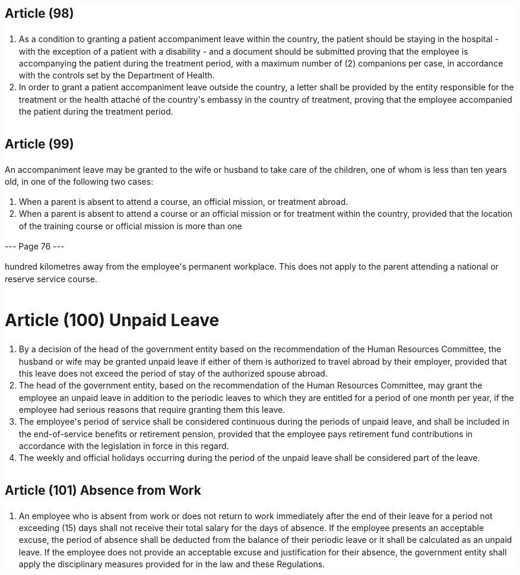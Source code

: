 ## Article (98)

1. As a condition to granting a patient accompaniment leave within the country, the patient should be staying in the hospital - with the exception of a patient with a disability - and a document should be submitted proving that the employee is accompanying the patient during the treatment period, with a maximum number of (2) companions per case, in accordance with the controls set by the Department of Health.
2. In order to grant a patient accompaniment leave outside the country, a letter shall be provided by the entity responsible for the treatment or the health attaché of the country's embassy in the country of treatment, proving that the employee accompanied the patient during the treatment period.

## Article (99)

An accompaniment leave may be granted to the wife or husband to take care of the children, one of whom is less than ten years old, in one of the following two cases:

1. When a parent is absent to attend a course, an official mission, or treatment abroad.
2. When a parent is absent to attend a course or an official mission or for treatment within the country, provided that the location of the training course or official mission is more than one

--- Page 76 ---

hundred kilometres away from the employee's permanent workplace. This does not apply to the parent attending a national or reserve service course.

# Article (100) Unpaid Leave 

1. By a decision of the head of the government entity based on the recommendation of the Human Resources Committee, the husband or wife may be granted unpaid leave if either of them is authorized to travel abroad by their employer, provided that this leave does not exceed the period of stay of the authorized spouse abroad.
2. The head of the government entity, based on the recommendation of the Human Resources Committee, may grant the employee an unpaid leave in addition to the periodic leaves to which they are entitled for a period of one month per year, if the employee had serious reasons that require granting them this leave.
3. The employee's period of service shall be considered continuous during the periods of unpaid leave, and shall be included in the end-of-service benefits or retirement pension, provided that the employee pays retirement fund contributions in accordance with the legislation in force in this regard.
4. The weekly and official holidays occurring during the period of the unpaid leave shall be considered part of the leave.

## Article (101) Absence from Work

1. An employee who is absent from work or does not return to work immediately after the end of their leave for a period not exceeding (15) days shall not receive their total salary for the days of absence. If the employee presents an acceptable excuse, the period of absence shall be deducted from the balance of their periodic leave or it shall be calculated as an unpaid leave. If the employee does not provide an acceptable excuse and justification for their absence, the government entity shall apply the disciplinary measures provided for in the law and these Regulations.
